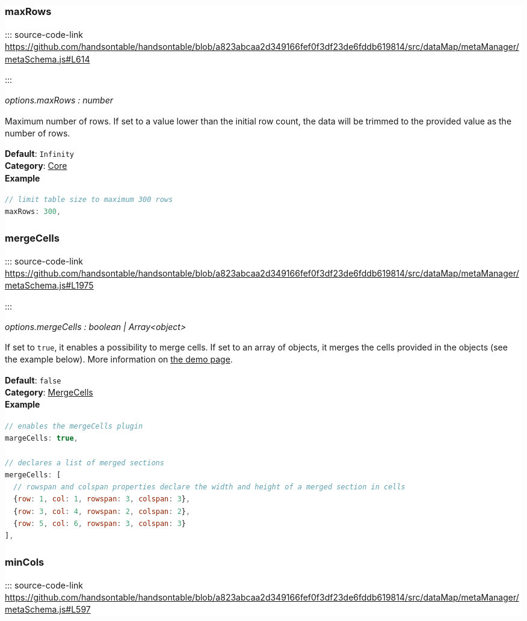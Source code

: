 
### maxRows
  
::: source-code-link https://github.com/handsontable/handsontable/blob/a823abcaa2d349166fef0f3df23de6fddb619814/src/dataMap/metaManager/metaSchema.js#L614

:::

_options.maxRows : number_

Maximum number of rows. If set to a value lower than the initial row count, the data will be trimmed to the provided
value as the number of rows.

**Default**: <code>Infinity</code>  
**Category**: [Core](@/api/core.md)  
**Example**  
```js
// limit table size to maximum 300 rows
maxRows: 300,
```


### mergeCells
  
::: source-code-link https://github.com/handsontable/handsontable/blob/a823abcaa2d349166fef0f3df23de6fddb619814/src/dataMap/metaManager/metaSchema.js#L1975

:::

_options.mergeCells : boolean | Array&lt;object&gt;_

If set to `true`, it enables a possibility to merge cells. If set to an array of objects, it merges the cells provided
in the objects (see the example below). More information on [the demo page](@/guides/cell-features/merge-cells.md).

**Default**: <code>false</code>  
**Category**: [MergeCells](@/api/mergeCells.md)  
**Example**  
```js
// enables the mergeCells plugin
margeCells: true,

// declares a list of merged sections
mergeCells: [
  // rowspan and colspan properties declare the width and height of a merged section in cells
  {row: 1, col: 1, rowspan: 3, colspan: 3},
  {row: 3, col: 4, rowspan: 2, colspan: 2},
  {row: 5, col: 6, rowspan: 3, colspan: 3}
],
```


### minCols
  
::: source-code-link https://github.com/handsontable/handsontable/blob/a823abcaa2d349166fef0f3df23de6fddb619814/src/dataMap/metaManager/metaSchema.js#L597
